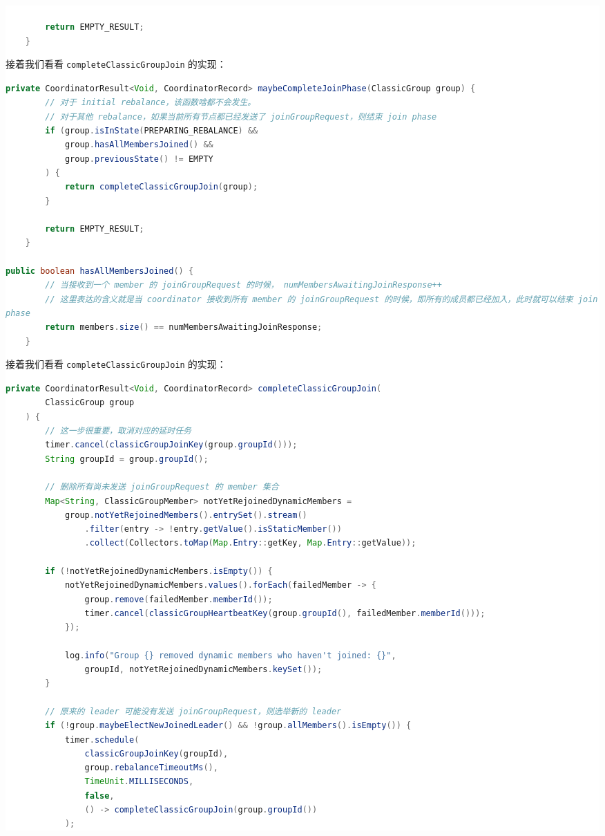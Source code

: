 ```java

        return EMPTY_RESULT;
    }
```

接着我们看看 `completeClassicGroupJoin` 的实现：

```java
private CoordinatorResult<Void, CoordinatorRecord> maybeCompleteJoinPhase(ClassicGroup group) {
        // 对于 initial rebalance，该函数啥都不会发生。
        // 对于其他 rebalance，如果当前所有节点都已经发送了 joinGroupRequest，则结束 join phase
        if (group.isInState(PREPARING_REBALANCE) &&
            group.hasAllMembersJoined() &&
            group.previousState() != EMPTY
        ) {
            return completeClassicGroupJoin(group);
        }

        return EMPTY_RESULT;
    }

public boolean hasAllMembersJoined() {
        // 当接收到一个 member 的 joinGroupRequest 的时候， numMembersAwaitingJoinResponse++
        // 这里表达的含义就是当 coordinator 接收到所有 member 的 joinGroupRequest 的时候，即所有的成员都已经加入，此时就可以结束 join phase
        return members.size() == numMembersAwaitingJoinResponse; 
    }

```

接着我们看看 `completeClassicGroupJoin` 的实现：

```java
private CoordinatorResult<Void, CoordinatorRecord> completeClassicGroupJoin(
        ClassicGroup group
    ) {
        // 这一步很重要，取消对应的延时任务
        timer.cancel(classicGroupJoinKey(group.groupId()));
        String groupId = group.groupId();

        // 删除所有尚未发送 joinGroupRequest 的 member 集合
        Map<String, ClassicGroupMember> notYetRejoinedDynamicMembers =
            group.notYetRejoinedMembers().entrySet().stream()
                .filter(entry -> !entry.getValue().isStaticMember())
                .collect(Collectors.toMap(Map.Entry::getKey, Map.Entry::getValue));

        if (!notYetRejoinedDynamicMembers.isEmpty()) {
            notYetRejoinedDynamicMembers.values().forEach(failedMember -> {
                group.remove(failedMember.memberId());
                timer.cancel(classicGroupHeartbeatKey(group.groupId(), failedMember.memberId()));
            });

            log.info("Group {} removed dynamic members who haven't joined: {}",
                groupId, notYetRejoinedDynamicMembers.keySet());
        }

        // 原来的 leader 可能没有发送 joinGroupRequest，则选举新的 leader
        if (!group.maybeElectNewJoinedLeader() && !group.allMembers().isEmpty()) {
            timer.schedule(
                classicGroupJoinKey(groupId),
                group.rebalanceTimeoutMs(),
                TimeUnit.MILLISECONDS,
                false,
                () -> completeClassicGroupJoin(group.groupId())
            );
```